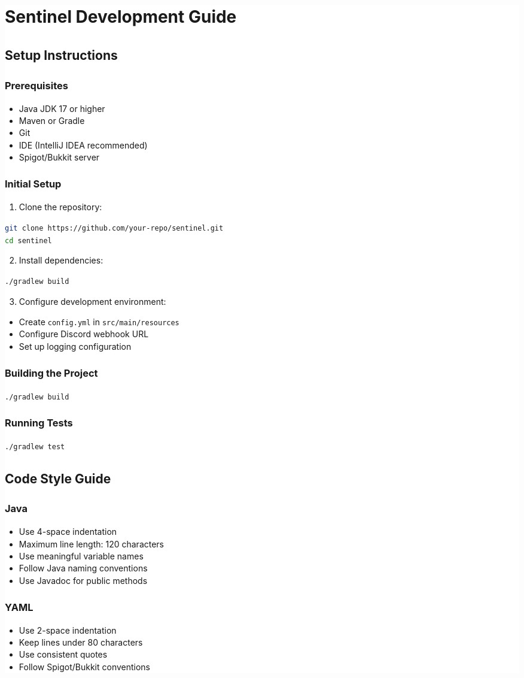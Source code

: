 # Sentinel Development Guide

## Setup Instructions

### Prerequisites
- Java JDK 17 or higher
- Maven or Gradle
- Git
- IDE (IntelliJ IDEA recommended)
- Spigot/Bukkit server

### Initial Setup
1. Clone the repository:
```bash
git clone https://github.com/your-repo/sentinel.git
cd sentinel
```

2. Install dependencies:
```bash
./gradlew build
```

3. Configure development environment:
- Create `config.yml` in `src/main/resources`
- Configure Discord webhook URL
- Set up logging configuration

### Building the Project
```bash
./gradlew build
```

### Running Tests
```bash
./gradlew test
```

## Code Style Guide

### Java
- Use 4-space indentation
- Maximum line length: 120 characters
- Use meaningful variable names
- Follow Java naming conventions
- Use Javadoc for public methods

### YAML
- Use 2-space indentation
- Keep lines under 80 characters
- Use consistent quotes
- Follow Spigot/Bukkit conventions
